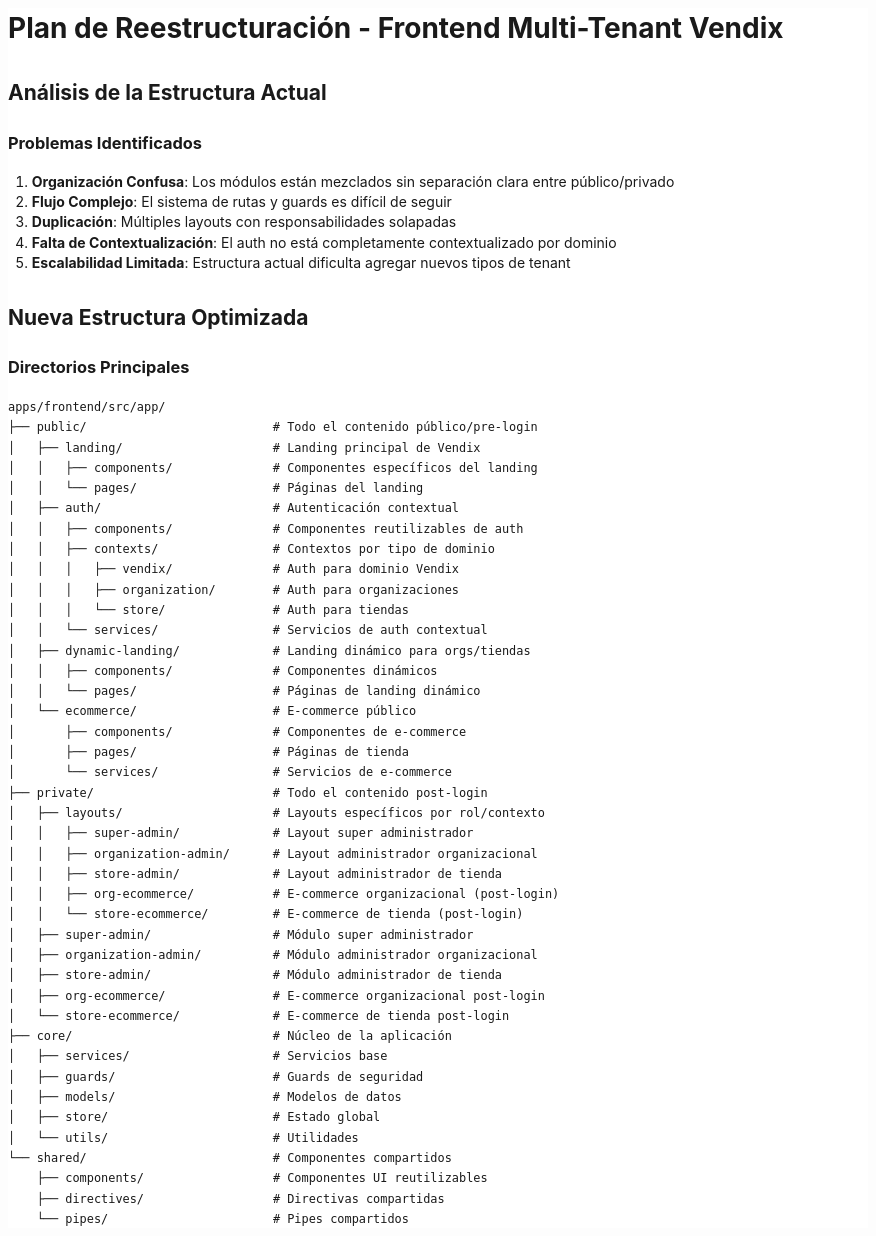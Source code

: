 # Plan de Reestructuración - Frontend Multi-Tenant Vendix

## Análisis de la Estructura Actual

### Problemas Identificados

1. **Organización Confusa**: Los módulos están mezclados sin separación clara entre público/privado
2. **Flujo Complejo**: El sistema de rutas y guards es difícil de seguir
3. **Duplicación**: Múltiples layouts con responsabilidades solapadas
4. **Falta de Contextualización**: El auth no está completamente contextualizado por dominio
5. **Escalabilidad Limitada**: Estructura actual dificulta agregar nuevos tipos de tenant

## Nueva Estructura Optimizada

### Directorios Principales

```
apps/frontend/src/app/
├── public/                          # Todo el contenido público/pre-login
│   ├── landing/                     # Landing principal de Vendix
│   │   ├── components/              # Componentes específicos del landing
│   │   └── pages/                   # Páginas del landing
│   ├── auth/                        # Autenticación contextual
│   │   ├── components/              # Componentes reutilizables de auth
│   │   ├── contexts/                # Contextos por tipo de dominio
│   │   │   ├── vendix/              # Auth para dominio Vendix
│   │   │   ├── organization/        # Auth para organizaciones
│   │   │   └── store/               # Auth para tiendas
│   │   └── services/                # Servicios de auth contextual
│   ├── dynamic-landing/             # Landing dinámico para orgs/tiendas
│   │   ├── components/              # Componentes dinámicos
│   │   └── pages/                   # Páginas de landing dinámico
│   └── ecommerce/                   # E-commerce público
│       ├── components/              # Componentes de e-commerce
│       ├── pages/                   # Páginas de tienda
│       └── services/                # Servicios de e-commerce
├── private/                         # Todo el contenido post-login
│   ├── layouts/                     # Layouts específicos por rol/contexto
│   │   ├── super-admin/             # Layout super administrador
│   │   ├── organization-admin/      # Layout administrador organizacional
│   │   ├── store-admin/             # Layout administrador de tienda
│   │   ├── org-ecommerce/           # E-commerce organizacional (post-login)
│   │   └── store-ecommerce/         # E-commerce de tienda (post-login)
│   ├── super-admin/                 # Módulo super administrador
│   ├── organization-admin/          # Módulo administrador organizacional
│   ├── store-admin/                 # Módulo administrador de tienda
│   ├── org-ecommerce/               # E-commerce organizacional post-login
│   └── store-ecommerce/             # E-commerce de tienda post-login
├── core/                            # Núcleo de la aplicación
│   ├── services/                    # Servicios base
│   ├── guards/                      # Guards de seguridad
│   ├── models/                      # Modelos de datos
│   ├── store/                       # Estado global
│   └── utils/                       # Utilidades
└── shared/                          # Componentes compartidos
    ├── components/                  # Componentes UI reutilizables
    ├── directives/                  # Directivas compartidas
    └── pipes/                       # Pipes compartidos
```
